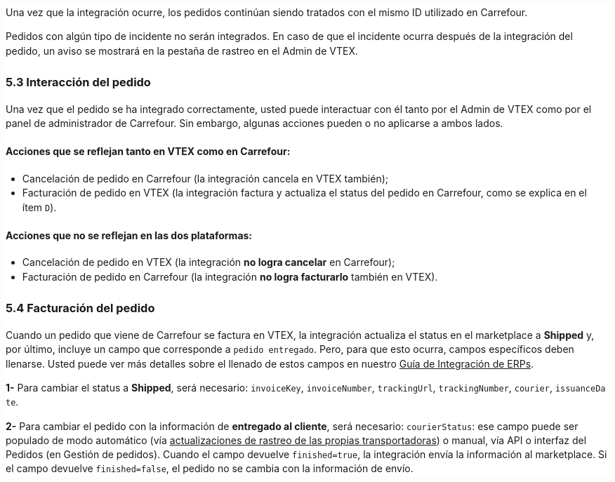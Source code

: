 Una vez que la integración ocurre, los pedidos continúan siendo tratados con el mismo ID utilizado en Carrefour.

<div class="alert alert-warning">
Pedidos con algún tipo de incidente no serán integrados. En caso de que el incidente ocurra después de la integración del pedido, un aviso se mostrará en la pestaña de rastreo en el Admin de VTEX.
</div>

### 5.3 Interacción del pedido
Una vez que el pedido se ha integrado correctamente, usted puede interactuar con él tanto por el Admin de VTEX como por el panel de administrador de Carrefour. Sin embargo, algunas acciones pueden o no aplicarse a ambos lados.

#### Acciones que se reflejan tanto en VTEX como en Carrefour:
- Cancelación de pedido en Carrefour (la integración cancela en VTEX también);
- Facturación de pedido en VTEX (la integración factura y actualiza el status del pedido en Carrefour, como se explica en el ítem `D`).

#### Acciones que no se reflejan en las dos plataformas:
- Cancelación de pedido en VTEX (la integración __no logra cancelar__ en Carrefour);
- Facturación de pedido en Carrefour (la integración __no logra facturarlo__ también en VTEX).

### 5.4 Facturación del pedido
Cuando un pedido que viene de Carrefour se factura en VTEX, la integración actualiza el status en el marketplace a __Shipped__ y, por último, incluye un campo que corresponde a `pedido entregado`. Pero, para que esto ocurra, campos específicos deben llenarse. Usted puede ver más detalles sobre el llenado de estos campos en nuestro [Guía de Integración de ERPs](https://developers.vtex.com/docs/erp-integration-set-up-order-processing).

__1-__ Para cambiar el status a __Shipped__, será necesario:
`invoiceKey`, `invoiceNumber`, `trackingUrl`, `trackingNumber`, `courier`, `issuanceDate`.

__2-__ Para cambiar el pedido con la información de __entregado al cliente__, será necesario:
`courierStatus`: ese campo puede ser populado de modo automático (vía [actualizaciones de rastreo de las propias transportadoras](/es/faq/quais-transportadoras-disponibilizam-o-rastreio-de-frete)) o manual, vía API o interfaz del Pedidos (en Gestión de pedidos). Cuando el campo devuelve `finished=true`, la integración envía la información al marketplace. Si el campo devuelve `finished=false`, el pedido no se cambia con la información de envío.
